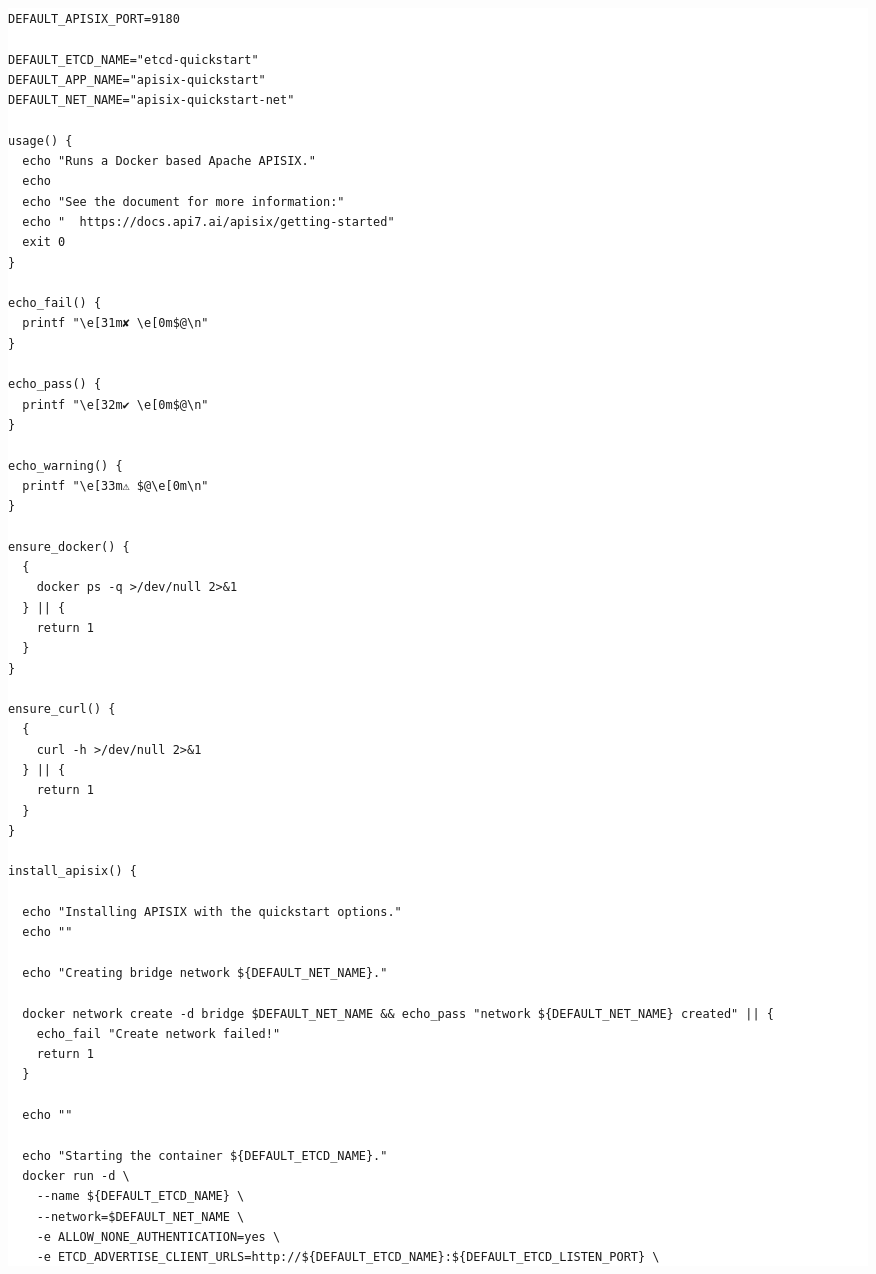 ```shell
DEFAULT_APISIX_PORT=9180

DEFAULT_ETCD_NAME="etcd-quickstart"
DEFAULT_APP_NAME="apisix-quickstart"
DEFAULT_NET_NAME="apisix-quickstart-net"

usage() {
  echo "Runs a Docker based Apache APISIX."
  echo
  echo "See the document for more information:"
  echo "  https://docs.api7.ai/apisix/getting-started"
  exit 0
}

echo_fail() {
  printf "\e[31m✘ \e[0m$@\n"
}

echo_pass() {
  printf "\e[32m✔ \e[0m$@\n"
}

echo_warning() {
  printf "\e[33m⚠ $@\e[0m\n"
}

ensure_docker() {
  {
    docker ps -q >/dev/null 2>&1
  } || {
    return 1
  }
}

ensure_curl() {
  {
    curl -h >/dev/null 2>&1
  } || {
    return 1
  }
}

install_apisix() {

  echo "Installing APISIX with the quickstart options."
  echo ""

  echo "Creating bridge network ${DEFAULT_NET_NAME}."

  docker network create -d bridge $DEFAULT_NET_NAME && echo_pass "network ${DEFAULT_NET_NAME} created" || {
    echo_fail "Create network failed!"
    return 1
  }

  echo ""

  echo "Starting the container ${DEFAULT_ETCD_NAME}."
  docker run -d \
    --name ${DEFAULT_ETCD_NAME} \
    --network=$DEFAULT_NET_NAME \
    -e ALLOW_NONE_AUTHENTICATION=yes \
    -e ETCD_ADVERTISE_CLIENT_URLS=http://${DEFAULT_ETCD_NAME}:${DEFAULT_ETCD_LISTEN_PORT} \
```